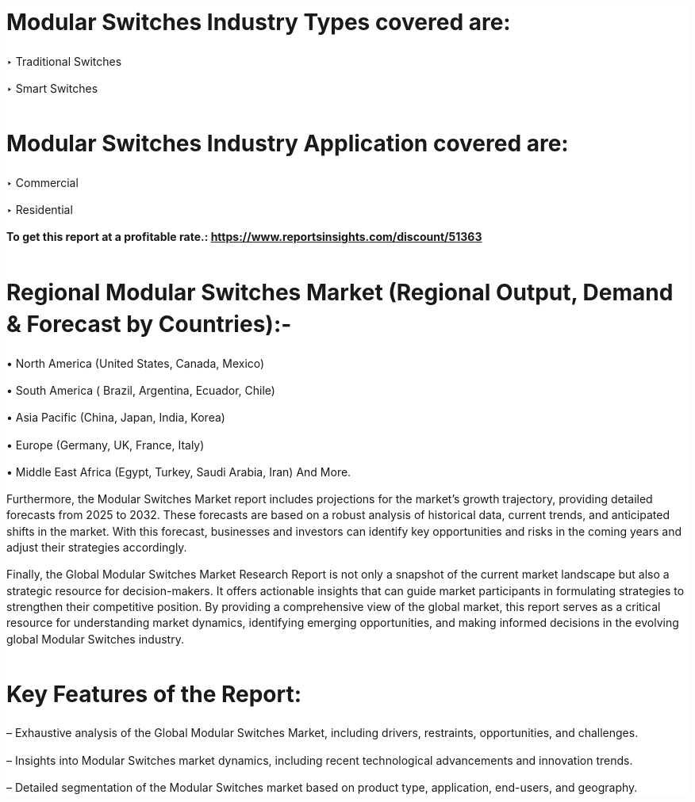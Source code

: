 
# <strong>Modular Switches Industry Types covered are:</strong>

‣ Traditional Switches

‣ Smart Switches

# <strong>Modular Switches Industry Application covered are:</strong>

‣ Commercial

‣ Residential

<strong>To get this report at a profitable rate.: <a href=https://www.reportsinsights.com/discount/51363>https://www.reportsinsights.com/discount/51363</a></strong>

# <strong>Regional Modular Switches Market (Regional Output, Demand &amp; Forecast by Countries):-</strong>

• North America (United States, Canada, Mexico)

• South America ( Brazil, Argentina, Ecuador, Chile)

• Asia Pacific (China, Japan, India, Korea)

• Europe (Germany, UK, France, Italy)

• Middle East Africa (Egypt, Turkey, Saudi Arabia, Iran) And More.

Furthermore, the Modular Switches Market report includes projections for the market’s growth trajectory, providing detailed forecasts from 2025 to 2032. These forecasts are based on a robust analysis of historical data, current trends, and anticipated shifts in the market. With this forecast, businesses and investors can identify key opportunities and risks in the coming years and adjust their strategies accordingly.

Finally, the Global Modular Switches Market Research Report is not only a snapshot of the current market landscape but also a strategic resource for decision-makers. It offers actionable insights that can guide market participants in formulating strategies to strengthen their competitive position. By providing a comprehensive view of the global market, this report serves as a critical resource for understanding market dynamics, identifying emerging opportunities, and making informed decisions in the evolving global Modular Switches industry.

# <strong>Key Features of the Report:</strong>

– Exhaustive analysis of the Global Modular Switches Market, including drivers, restraints, opportunities, and challenges.

– Insights into Modular Switches market dynamics, including recent technological advancements and innovation trends.

– Detailed segmentation of the Modular Switches market based on product type, application, end-users, and geography.
